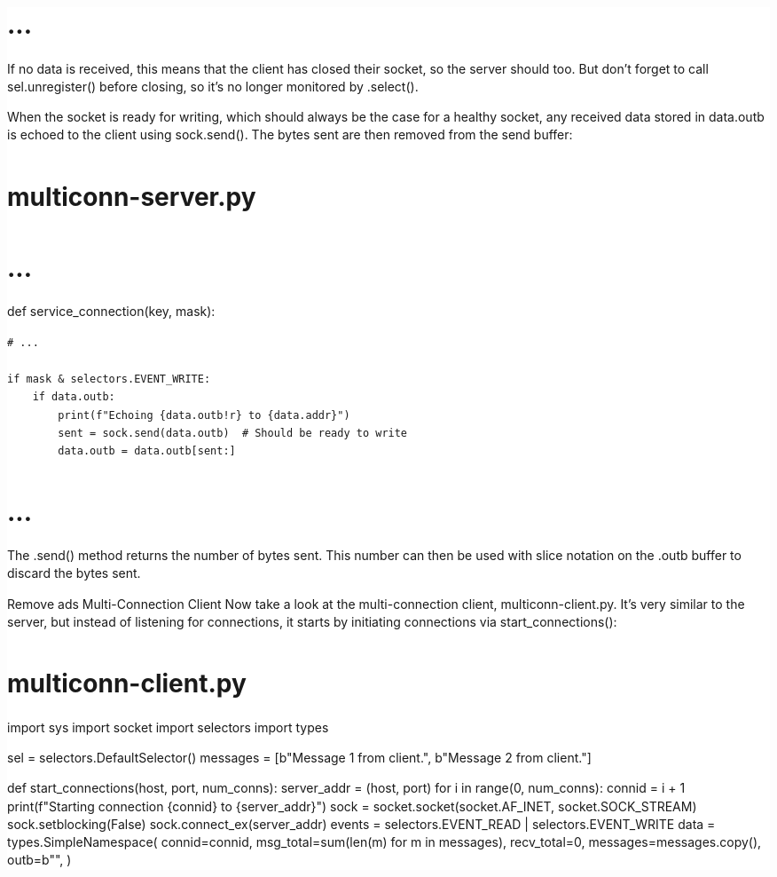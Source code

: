 # ...
If no data is received, this means that the client has closed their socket, so the server should too. But don’t forget to call sel.unregister() before closing, so it’s no longer monitored by .select().

When the socket is ready for writing, which should always be the case for a healthy socket, any received data stored in data.outb is echoed to the client using sock.send(). The bytes sent are then removed from the send buffer:

# multiconn-server.py

# ...

def service_connection(key, mask):

    # ...

    if mask & selectors.EVENT_WRITE:
        if data.outb:
            print(f"Echoing {data.outb!r} to {data.addr}")
            sent = sock.send(data.outb)  # Should be ready to write
            data.outb = data.outb[sent:]

# ...
The .send() method returns the number of bytes sent. This number can then be used with slice notation on the .outb buffer to discard the bytes sent.


Remove ads
Multi-Connection Client
Now take a look at the multi-connection client, multiconn-client.py. It’s very similar to the server, but instead of listening for connections, it starts by initiating connections via start_connections():

# multiconn-client.py

import sys
import socket
import selectors
import types

sel = selectors.DefaultSelector()
messages = [b"Message 1 from client.", b"Message 2 from client."]

def start_connections(host, port, num_conns):
    server_addr = (host, port)
    for i in range(0, num_conns):
        connid = i + 1
        print(f"Starting connection {connid} to {server_addr}")
        sock = socket.socket(socket.AF_INET, socket.SOCK_STREAM)
        sock.setblocking(False)
        sock.connect_ex(server_addr)
        events = selectors.EVENT_READ | selectors.EVENT_WRITE
        data = types.SimpleNamespace(
            connid=connid,
            msg_total=sum(len(m) for m in messages),
            recv_total=0,
            messages=messages.copy(),
            outb=b"",
        )